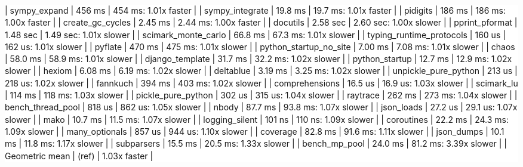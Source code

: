 | sympy_expand               | 456 ms                                                 | 454 ms: 1.01x faster                                                             |
| sympy_integrate            | 19.8 ms                                                | 19.7 ms: 1.01x faster                                                            |
| pidigits                   | 186 ms                                                 | 186 ms: 1.00x faster                                                             |
| create_gc_cycles           | 2.45 ms                                                | 2.44 ms: 1.00x faster                                                            |
| docutils                   | 2.58 sec                                               | 2.60 sec: 1.00x slower                                                           |
| pprint_pformat             | 1.48 sec                                               | 1.49 sec: 1.01x slower                                                           |
| scimark_monte_carlo        | 66.8 ms                                                | 67.3 ms: 1.01x slower                                                            |
| typing_runtime_protocols   | 160 us                                                 | 162 us: 1.01x slower                                                             |
| pyflate                    | 470 ms                                                 | 475 ms: 1.01x slower                                                             |
| python_startup_no_site     | 7.00 ms                                                | 7.08 ms: 1.01x slower                                                            |
| chaos                      | 58.0 ms                                                | 58.9 ms: 1.01x slower                                                            |
| django_template            | 31.7 ms                                                | 32.2 ms: 1.02x slower                                                            |
| python_startup             | 12.7 ms                                                | 12.9 ms: 1.02x slower                                                            |
| hexiom                     | 6.08 ms                                                | 6.19 ms: 1.02x slower                                                            |
| deltablue                  | 3.19 ms                                                | 3.25 ms: 1.02x slower                                                            |
| unpickle_pure_python       | 213 us                                                 | 218 us: 1.02x slower                                                             |
| fannkuch                   | 394 ms                                                 | 403 ms: 1.02x slower                                                             |
| comprehensions             | 16.5 us                                                | 16.9 us: 1.03x slower                                                            |
| scimark_lu                 | 114 ms                                                 | 118 ms: 1.03x slower                                                             |
| pickle_pure_python         | 302 us                                                 | 315 us: 1.04x slower                                                             |
| raytrace                   | 262 ms                                                 | 273 ms: 1.04x slower                                                             |
| bench_thread_pool          | 818 us                                                 | 862 us: 1.05x slower                                                             |
| nbody                      | 87.7 ms                                                | 93.8 ms: 1.07x slower                                                            |
| json_loads                 | 27.2 us                                                | 29.1 us: 1.07x slower                                                            |
| mako                       | 10.7 ms                                                | 11.5 ms: 1.07x slower                                                            |
| logging_silent             | 101 ns                                                 | 110 ns: 1.09x slower                                                             |
| coroutines                 | 22.2 ms                                                | 24.3 ms: 1.09x slower                                                            |
| many_optionals             | 857 us                                                 | 944 us: 1.10x slower                                                             |
| coverage                   | 82.8 ms                                                | 91.6 ms: 1.11x slower                                                            |
| json_dumps                 | 10.1 ms                                                | 11.8 ms: 1.17x slower                                                            |
| subparsers                 | 15.5 ms                                                | 20.5 ms: 1.33x slower                                                            |
| bench_mp_pool              | 24.0 ms                                                | 81.2 ms: 3.39x slower                                                            |
| Geometric mean             | (ref)                                                  | 1.03x faster                                                                     |
